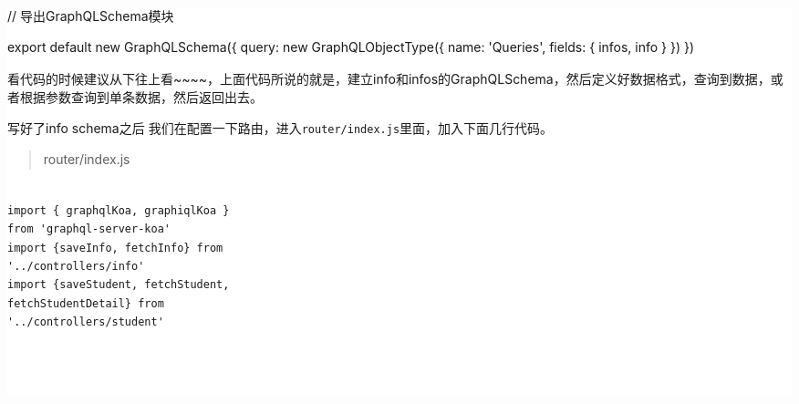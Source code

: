 <span class="hljs-comment">// &#x5BFC;&#x51FA;GraphQLSchema&#x6A21;&#x5757;</span>

export <span class="hljs-keyword">default</span> <span class="hljs-keyword">new</span> <span class="hljs-type">GraphQLSchema</span>({
  query: <span class="hljs-keyword">new</span> <span class="hljs-type">GraphQLObjectType</span>({
    name: <span class="hljs-symbol">&apos;Querie</span>s&apos;,
    fields: {
      infos,
      info
    }
  })
})

</code></pre><p>&#x770B;&#x4EE3;&#x7801;&#x7684;&#x65F6;&#x5019;&#x5EFA;&#x8BAE;&#x4ECE;&#x4E0B;&#x5F80;&#x4E0A;&#x770B;~~~~&#xFF0C;&#x4E0A;&#x9762;&#x4EE3;&#x7801;&#x6240;&#x8BF4;&#x7684;&#x5C31;&#x662F;&#xFF0C;&#x5EFA;&#x7ACB;info&#x548C;infos&#x7684;GraphQLSchema&#xFF0C;&#x7136;&#x540E;&#x5B9A;&#x4E49;&#x597D;&#x6570;&#x636E;&#x683C;&#x5F0F;&#xFF0C;&#x67E5;&#x8BE2;&#x5230;&#x6570;&#x636E;&#xFF0C;&#x6216;&#x8005;&#x6839;&#x636E;&#x53C2;&#x6570;&#x67E5;&#x8BE2;&#x5230;&#x5355;&#x6761;&#x6570;&#x636E;&#xFF0C;&#x7136;&#x540E;&#x8FD4;&#x56DE;&#x51FA;&#x53BB;&#x3002;</p><p>&#x5199;&#x597D;&#x4E86;info schema&#x4E4B;&#x540E; &#x6211;&#x4EEC;&#x5728;&#x914D;&#x7F6E;&#x4E00;&#x4E0B;&#x8DEF;&#x7531;&#xFF0C;&#x8FDB;&#x5165;<code>router/index.js</code>&#x91CC;&#x9762;&#xFF0C;&#x52A0;&#x5165;&#x4E0B;&#x9762;&#x51E0;&#x884C;&#x4EE3;&#x7801;&#x3002;</p><blockquote>router/index.js</blockquote><div class="widget-codetool" style="display:none"><div class="widget-codetool--inner"><span class="selectCode code-tool" data-toggle="tooltip" data-placement="top" title="" data-original-title="&#x5168;&#x9009;"></span> <span type="button" class="copyCode code-tool" data-toggle="tooltip" data-placement="top" data-clipboard-text="
import { graphqlKoa, graphiqlKoa } from &apos;graphql-server-koa&apos;
import {saveInfo, fetchInfo} from &apos;../controllers/info&apos;
import {saveStudent, fetchStudent, fetchStudentDetail} from &apos;../controllers/student&apos;

// &#x5F15;&#x5165;schema
import schema from &apos;../graphql/schema&apos;

const router = require(&apos;koa-router&apos;)()

router.post(&apos;/saveinfo&apos;, saveInfo)
      .get(&apos;/info&apos;, fetchInfo)
      .post(&apos;/savestudent&apos;, saveStudent)
      .get(&apos;/student&apos;, fetchStudent)
      .get(&apos;/studentDetail&apos;, fetchStudentDetail)




router.post(&apos;/graphql&apos;, async (ctx, next) =&gt; {
        await graphqlKoa({schema: schema})(ctx, next) // &#x4F7F;&#x7528;schema
      })
      .get(&apos;/graphql&apos;, async (ctx, next) =&gt; {
        await graphqlKoa({schema: schema})(ctx, next) // &#x4F7F;&#x7528;schema
      })
      .get(&apos;/graphiql&apos;, async (ctx, next) =&gt; {
        await graphiqlKoa({endpointURL: &apos;/graphql&apos;})(ctx, next) // &#x91CD;&#x5B9A;&#x5411;&#x5230;graphiql&#x8DEF;&#x7531;
      })
module.exports = router
" title="" data-original-title="&#x590D;&#x5236;"></span> <span type="button" class="saveToNote code-tool" data-toggle="tooltip" data-placement="top" title="" data-original-title="&#x653E;&#x8FDB;&#x7B14;&#x8BB0;"></span></div></div><pre class="hljs dart"><code>
<span class="hljs-keyword">import</span> { graphqlKoa, graphiqlKoa } from <span class="hljs-string">&apos;graphql-server-koa&apos;</span>
<span class="hljs-keyword">import</span> {saveInfo, fetchInfo} from <span class="hljs-string">&apos;../controllers/info&apos;</span>
<span class="hljs-keyword">import</span> {saveStudent, fetchStudent, fetchStudentDetail} from <span class="hljs-string">&apos;../controllers/student&apos;</span>
